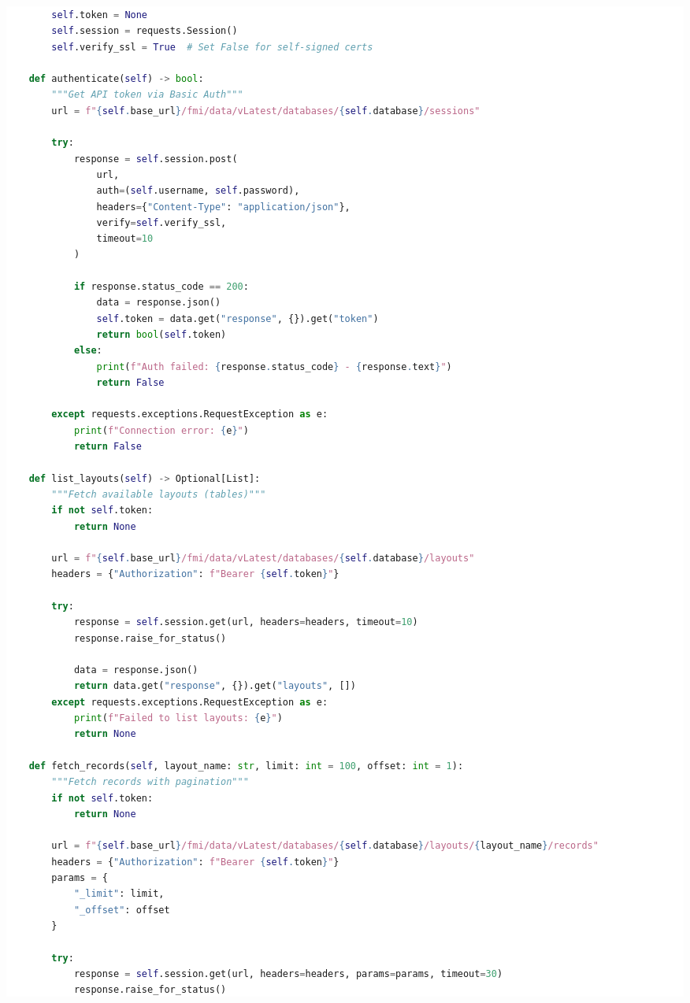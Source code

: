 ```python
        self.token = None
        self.session = requests.Session()
        self.verify_ssl = True  # Set False for self-signed certs
    
    def authenticate(self) -> bool:
        """Get API token via Basic Auth"""
        url = f"{self.base_url}/fmi/data/vLatest/databases/{self.database}/sessions"
        
        try:
            response = self.session.post(
                url,
                auth=(self.username, self.password),
                headers={"Content-Type": "application/json"},
                verify=self.verify_ssl,
                timeout=10
            )
            
            if response.status_code == 200:
                data = response.json()
                self.token = data.get("response", {}).get("token")
                return bool(self.token)
            else:
                print(f"Auth failed: {response.status_code} - {response.text}")
                return False
                
        except requests.exceptions.RequestException as e:
            print(f"Connection error: {e}")
            return False
    
    def list_layouts(self) -> Optional[List]:
        """Fetch available layouts (tables)"""
        if not self.token:
            return None
            
        url = f"{self.base_url}/fmi/data/vLatest/databases/{self.database}/layouts"
        headers = {"Authorization": f"Bearer {self.token}"}
        
        try:
            response = self.session.get(url, headers=headers, timeout=10)
            response.raise_for_status()
            
            data = response.json()
            return data.get("response", {}).get("layouts", [])
        except requests.exceptions.RequestException as e:
            print(f"Failed to list layouts: {e}")
            return None
    
    def fetch_records(self, layout_name: str, limit: int = 100, offset: int = 1):
        """Fetch records with pagination"""
        if not self.token:
            return None
            
        url = f"{self.base_url}/fmi/data/vLatest/databases/{self.database}/layouts/{layout_name}/records"
        headers = {"Authorization": f"Bearer {self.token}"}
        params = {
            "_limit": limit,
            "_offset": offset
        }
        
        try:
            response = self.session.get(url, headers=headers, params=params, timeout=30)
            response.raise_for_status()
```